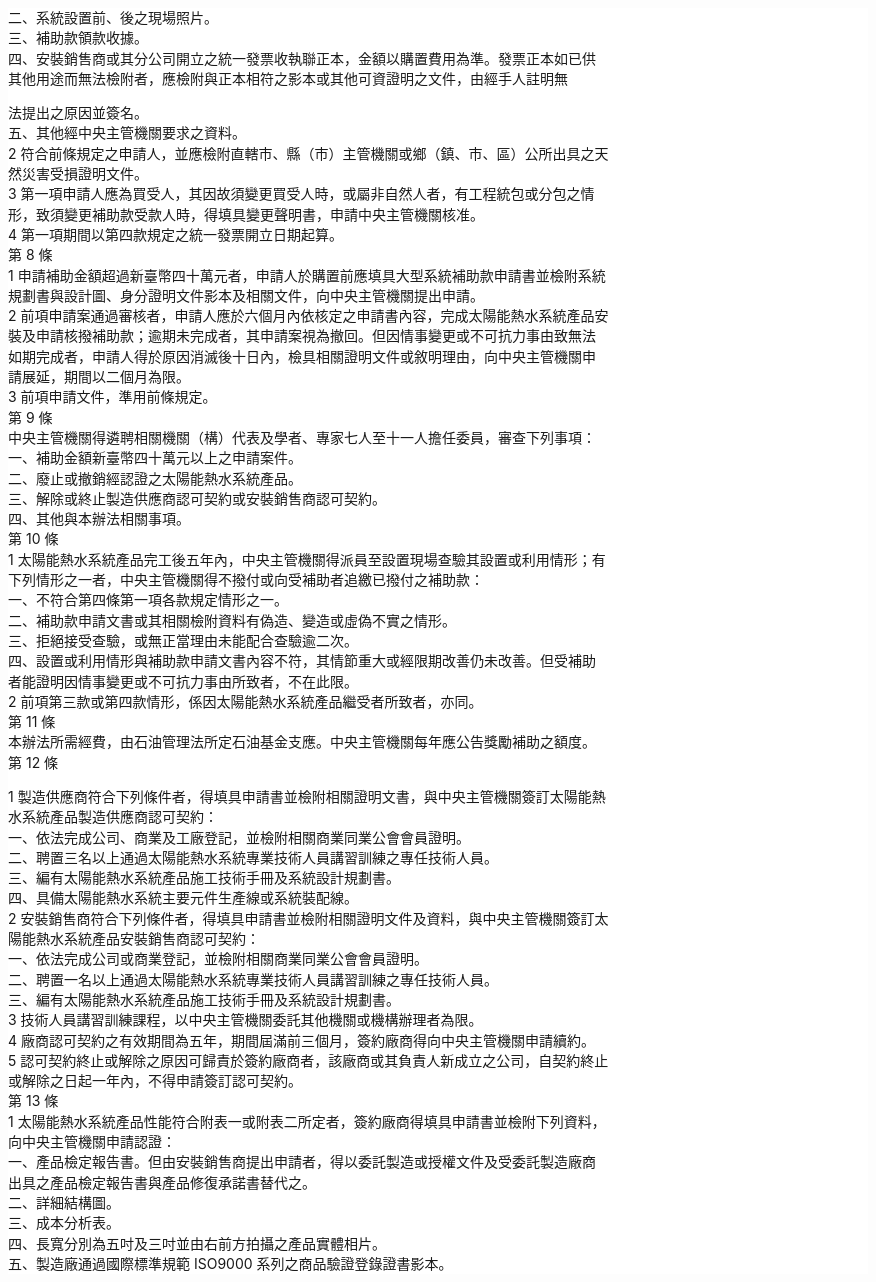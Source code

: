 二、系統設置前、後之現場照片。  
三、補助款領款收據。  
四、安裝銷售商或其分公司開立之統一發票收執聯正本，金額以購置費用為準。發票正本如已供  
其他用途而無法檢附者，應檢附與正本相符之影本或其他可資證明之文件，由經手人註明無  


法提出之原因並簽名。  
五、其他經中央主管機關要求之資料。  
2 符合前條規定之申請人，並應檢附直轄市、縣（市）主管機關或鄉（鎮、市、區）公所出具之天  
然災害受損證明文件。  
3 第一項申請人應為買受人，其因故須變更買受人時，或屬非自然人者，有工程統包或分包之情  
形，致須變更補助款受款人時，得填具變更聲明書，申請中央主管機關核准。  
4 第一項期間以第四款規定之統一發票開立日期起算。  
第 8 條  
1 申請補助金額超過新臺幣四十萬元者，申請人於購置前應填具大型系統補助款申請書並檢附系統  
規劃書與設計圖、身分證明文件影本及相關文件，向中央主管機關提出申請。  
2 前項申請案通過審核者，申請人應於六個月內依核定之申請書內容，完成太陽能熱水系統產品安  
裝及申請核撥補助款；逾期未完成者，其申請案視為撤回。但因情事變更或不可抗力事由致無法  
如期完成者，申請人得於原因消滅後十日內，檢具相關證明文件或敘明理由，向中央主管機關申  
請展延，期間以二個月為限。  
3 前項申請文件，準用前條規定。  
第 9 條  
中央主管機關得遴聘相關機關（構）代表及學者、專家七人至十一人擔任委員，審查下列事項：  
一、補助金額新臺幣四十萬元以上之申請案件。  
二、廢止或撤銷經認證之太陽能熱水系統產品。  
三、解除或終止製造供應商認可契約或安裝銷售商認可契約。  
四、其他與本辦法相關事項。  
第 10 條  
1 太陽能熱水系統產品完工後五年內，中央主管機關得派員至設置現場查驗其設置或利用情形；有  
下列情形之一者，中央主管機關得不撥付或向受補助者追繳已撥付之補助款：  
一、不符合第四條第一項各款規定情形之一。  
二、補助款申請文書或其相關檢附資料有偽造、變造或虛偽不實之情形。  
三、拒絕接受查驗，或無正當理由未能配合查驗逾二次。  
四、設置或利用情形與補助款申請文書內容不符，其情節重大或經限期改善仍未改善。但受補助  
者能證明因情事變更或不可抗力事由所致者，不在此限。  
2 前項第三款或第四款情形，係因太陽能熱水系統產品繼受者所致者，亦同。  
第 11 條  
本辦法所需經費，由石油管理法所定石油基金支應。中央主管機關每年應公告獎勵補助之額度。  
第 12 條  


1 製造供應商符合下列條件者，得填具申請書並檢附相關證明文書，與中央主管機關簽訂太陽能熱  
水系統產品製造供應商認可契約：  
一、依法完成公司、商業及工廠登記，並檢附相關商業同業公會會員證明。  
二、聘置三名以上通過太陽能熱水系統專業技術人員講習訓練之專任技術人員。  
三、編有太陽能熱水系統產品施工技術手冊及系統設計規劃書。  
四、具備太陽能熱水系統主要元件生產線或系統裝配線。  
2 安裝銷售商符合下列條件者，得填具申請書並檢附相關證明文件及資料，與中央主管機關簽訂太  
陽能熱水系統產品安裝銷售商認可契約：  
一、依法完成公司或商業登記，並檢附相關商業同業公會會員證明。  
二、聘置一名以上通過太陽能熱水系統專業技術人員講習訓練之專任技術人員。  
三、編有太陽能熱水系統產品施工技術手冊及系統設計規劃書。  
3 技術人員講習訓練課程，以中央主管機關委託其他機關或機構辦理者為限。  
4 廠商認可契約之有效期間為五年，期間屆滿前三個月，簽約廠商得向中央主管機關申請續約。  
5 認可契約終止或解除之原因可歸責於簽約廠商者，該廠商或其負責人新成立之公司，自契約終止  
或解除之日起一年內，不得申請簽訂認可契約。  
第 13 條  
1 太陽能熱水系統產品性能符合附表一或附表二所定者，簽約廠商得填具申請書並檢附下列資料，  
向中央主管機關申請認證：  
一、產品檢定報告書。但由安裝銷售商提出申請者，得以委託製造或授權文件及受委託製造廠商  
出具之產品檢定報告書與產品修復承諾書替代之。  
二、詳細結構圖。  
三、成本分析表。  
四、長寬分別為五吋及三吋並由右前方拍攝之產品實體相片。  
五、製造廠通過國際標準規範 ISO9000 系列之商品驗證登錄證書影本。  